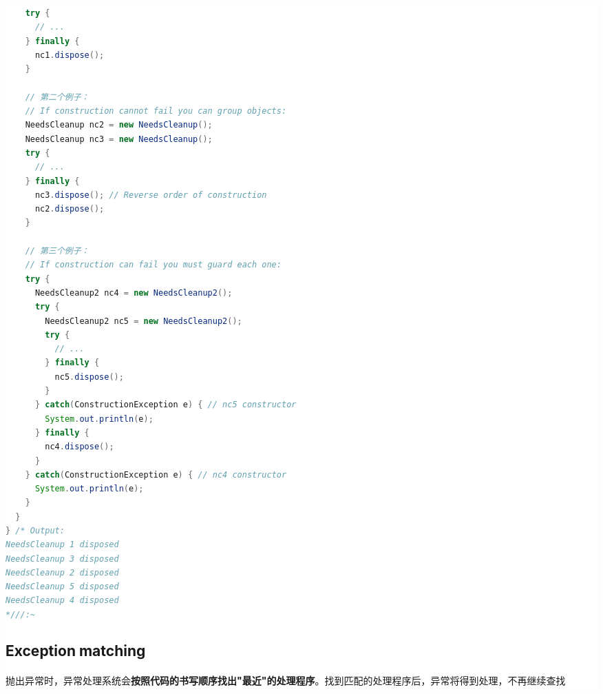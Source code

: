 ```java
    try {
      // ...
    } finally {
      nc1.dispose();
    }

    // 第二个例子：
    // If construction cannot fail you can group objects:
    NeedsCleanup nc2 = new NeedsCleanup();
    NeedsCleanup nc3 = new NeedsCleanup();
    try {
      // ...
    } finally {
      nc3.dispose(); // Reverse order of construction
      nc2.dispose();
    }

    // 第三个例子：
    // If construction can fail you must guard each one:
    try {
      NeedsCleanup2 nc4 = new NeedsCleanup2();
      try {
        NeedsCleanup2 nc5 = new NeedsCleanup2();
        try {
          // ...
        } finally {
          nc5.dispose();
        }
      } catch(ConstructionException e) { // nc5 constructor
        System.out.println(e);
      } finally {
        nc4.dispose();
      }
    } catch(ConstructionException e) { // nc4 constructor
      System.out.println(e);
    }
  }
} /* Output:
NeedsCleanup 1 disposed
NeedsCleanup 3 disposed
NeedsCleanup 2 disposed
NeedsCleanup 5 disposed
NeedsCleanup 4 disposed
*///:~

```

## Exception matching

抛出异常时，异常处理系统会**按照代码的书写顺序找出"最近"的处理程序**。找到匹配的处理程序后，异常将得到处理，不再继续查找
